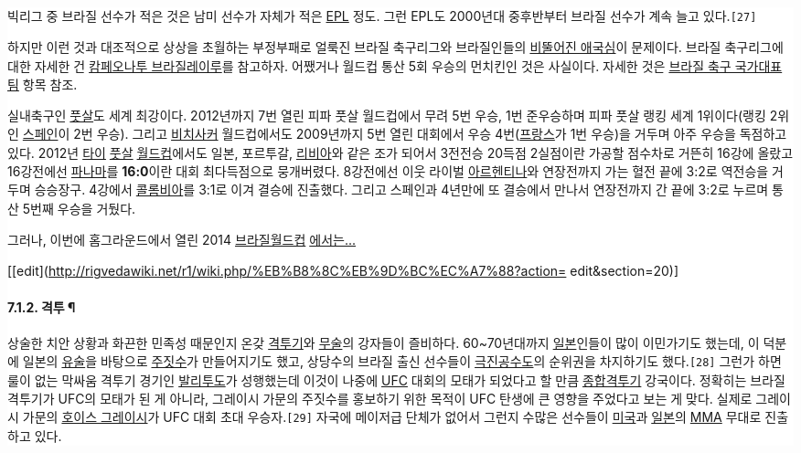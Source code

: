   

빅리그 중 브라질 선수가 적은 것은 남미 선수가 자체가 적은 [EPL](EPL.md) 정도. 그런 EPL도 2000년대 중후반부터
브라질 선수가 계속 늘고 있다.`[27]`

  

하지만 이런 것과 대조적으로 상상을 초월하는 부정부패로 얼룩진 브라질 축구리그와 브라질인들의 [비뚤어진 애국심](%EB%B9%84%EB%9A%A4%EC%96%B4%EC%A7%84%20%EC%95%A0%EA%B5%AD%EC%8B%AC.md)이 문제이다. 브라질 축구리그에 대한
자세한 건 [캄페오나투 브라질레이루](%EC%BA%84%ED%8E%98%EC%98%A4%EB%82%98%ED%88%AC%20%EB%B8%8C%EB%9D%BC%EC%A7%88%EB%A0%88%EC%9D%B4%EB%A3%A8.md)를 참고하자. 어쨌거나 월드컵 통산 5회 우승의
먼치킨인 것은 사실이다. 자세한 것은 [브라질 축구 국가대표팀](%EB%B8%8C%EB%9D%BC%EC%A7%88%20%EC%B6%95%EA%B5%AC%20%EA%B5%AD%EA%B0%80%EB%8C%80%ED%91%9C%ED%8C%80.md) 항목 참조.

  

실내축구인 [풋살](%ED%92%8B%EC%82%B4.md)도 세계 최강이다. 2012년까지 7번 열린 피파 풋살 월드컵에서 무려 5번
우승, 1번 준우승하며 피파 풋살 랭킹 세계 1위이다(랭킹 2위인 [스페인](%EC%8A%A4%ED%8E%98%EC%9D%B8.md)이
2번 우승). 그리고 [비치사커](%EB%B9%84%EC%B9%98%EC%82%AC%EC%BB%A4.md) 월드컵에서도 2009년까지
5번 열린 대회에서 우승 4번([프랑스](%ED%94%84%EB%9E%91%EC%8A%A4.md)가 1번 우승)을 거두며 아주 우승을
독점하고 있다. 2012년 [타이](%ED%83%80%EC%9D%B4.md) [풋살](%ED%92%8B%EC%82%B4.md)
[월드컵](%EC%9B%94%EB%93%9C%EC%BB%B5.md)에서도 일본, 포르투갈,
[리비아](%EB%A6%AC%EB%B9%84%EC%95%84.md)와 같은 조가 되어서 3전전승 20득점 2실점이란 가공할 점수차로
거뜬히 16강에 올랐고 16강전에선 [파나마](%ED%8C%8C%EB%82%98%EB%A7%88.md)를 **16:0**이란 대회
최다득점으로 뭉개버렸다. 8강전에선 이웃 라이벌
[아르헨티나](%EC%95%84%EB%A5%B4%ED%97%A8%ED%8B%B0%EB%82%98.md)와 연장전까지 가는 혈전 끝에
3:2로 역전승을 거두며 승승장구. 4강에서 [콜롬비아](%EC%BD%9C%EB%A1%AC%EB%B9%84%EC%95%84.md)를
3:1로 이겨 결승에 진출했다. 그리고 스페인과 4년만에 또 결승에서 만나서 연장전까지 간 끝에 3:2로 누르며 통산 5번째 우승을 거뒀다.

  

그러나, 이번에 홈그라운드에서 열린 2014 [브라질월드컵](%EB%AF%B8%EB%84%A4%EC%9D%B4%EB%9E%91%EC%9D%98%20%EB%B9%84%EA%B7%B9.md)
[에서는...](2014%20FIFA%20%EC%9B%94%EB%93%9C%EC%BB%B5%20%EB%B8%8C%EB%9D%BC%EC%A7%88/4%EA%B0%95%2C%20%EA%B2%B0%EC%8A%B9#s-3.md)

[[edit](http://rigvedawiki.net/r1/wiki.php/%EB%B8%8C%EB%9D%BC%EC%A7%88?action=
edit&section=20)]

#### 7.1.2. 격투 ¶

상술한 치안 상황과 화끈한 민족성 때문인지 온갖 [격투기](%EA%B2%A9%ED%88%AC%EA%B8%B0.md)와
[무술](%EB%AC%B4%EC%88%A0.md)의 강자들이 즐비하다. 60~70년대까지
[일본](%EC%9D%BC%EB%B3%B8.md)인들이 많이 이민가기도 했는데, 이 덕분에 일본의
[유술](%EC%9C%A0%EC%88%A0.md)을 바탕으로 [주짓수](%EC%A3%BC%EC%A7%93%EC%88%98.md)가
만들어지기도 했고, 상당수의 브라질 출신 선수들이
[극진공수도](%EA%B7%B9%EC%A7%84%EA%B3%B5%EC%88%98%EB%8F%84.md)의 순위권을 차지하기도
했다.`[28]` 그런가 하면 룰이 없는 막싸움 격투기 경기인 [발리투도](%EB%B0%9C%EB%A6%AC%20%ED%88%AC%EB%8F%84.md)가 성행했는데 이것이 나중에
[UFC](UFC.md) 대회의 모태가 되었다고 할 만큼
[종합격투기](%EC%A2%85%ED%95%A9%EA%B2%A9%ED%88%AC%EA%B8%B0.md) 강국이다. 정확히는 브라질
격투기가 UFC의 모태가 된 게 아니라, 그레이시 가문의 주짓수를 홍보하기 위한 목적이 UFC 탄생에 큰 영향을 주었다고 보는 게 맞다.
실제로 그레이시 가문의 [호이스 그레이시](%ED%98%B8%EC%9D%B4%EC%8A%A4%20%EA%B7%B8%EB%A0%88%EC%9D%B4%EC%8B%9C.md)가 UFC 대회 초대 우승자.`[29]` 자국에 메이저급 단체가 없어서 그런지 수많은 선수들이
[미국](%EB%AF%B8%EA%B5%AD.md)과 [일본](%EC%9D%BC%EB%B3%B8.md)의
[MMA](MMA.md) 무대로 진출하고 있다.
